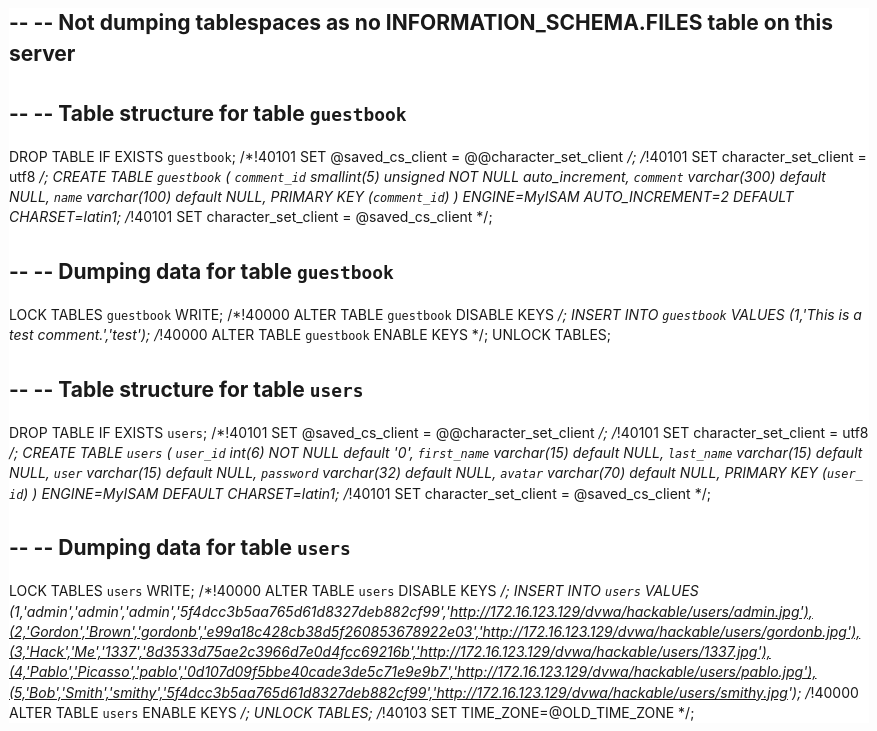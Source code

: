 --
-- Not dumping tablespaces as no INFORMATION_SCHEMA.FILES table on this server
--

--
-- Table structure for table `guestbook`
--

DROP TABLE IF EXISTS `guestbook`;
/*!40101 SET @saved_cs_client     = @@character_set_client */;
/*!40101 SET character_set_client = utf8 */;
CREATE TABLE `guestbook` (
  `comment_id` smallint(5) unsigned NOT NULL auto_increment,
  `comment` varchar(300) default NULL,
  `name` varchar(100) default NULL,
  PRIMARY KEY  (`comment_id`)
) ENGINE=MyISAM AUTO_INCREMENT=2 DEFAULT CHARSET=latin1;
/*!40101 SET character_set_client = @saved_cs_client */;

--
-- Dumping data for table `guestbook`
--

LOCK TABLES `guestbook` WRITE;
/*!40000 ALTER TABLE `guestbook` DISABLE KEYS */;
INSERT INTO `guestbook` VALUES (1,'This is a test comment.','test');
/*!40000 ALTER TABLE `guestbook` ENABLE KEYS */;
UNLOCK TABLES;

--
-- Table structure for table `users`
--

DROP TABLE IF EXISTS `users`;
/*!40101 SET @saved_cs_client     = @@character_set_client */;
/*!40101 SET character_set_client = utf8 */;
CREATE TABLE `users` (
  `user_id` int(6) NOT NULL default '0',
  `first_name` varchar(15) default NULL,
  `last_name` varchar(15) default NULL,
  `user` varchar(15) default NULL,
  `password` varchar(32) default NULL,
  `avatar` varchar(70) default NULL,
  PRIMARY KEY  (`user_id`)
) ENGINE=MyISAM DEFAULT CHARSET=latin1;
/*!40101 SET character_set_client = @saved_cs_client */;

--
-- Dumping data for table `users`
--

LOCK TABLES `users` WRITE;
/*!40000 ALTER TABLE `users` DISABLE KEYS */;
INSERT INTO `users` VALUES (1,'admin','admin','admin','5f4dcc3b5aa765d61d8327deb882cf99','http://172.16.123.129/dvwa/hackable/users/admin.jpg'),(2,'Gordon','Brown','gordonb','e99a18c428cb38d5f260853678922e03','http://172.16.123.129/dvwa/hackable/users/gordonb.jpg'),(3,'Hack','Me','1337','8d3533d75ae2c3966d7e0d4fcc69216b','http://172.16.123.129/dvwa/hackable/users/1337.jpg'),(4,'Pablo','Picasso','pablo','0d107d09f5bbe40cade3de5c71e9e9b7','http://172.16.123.129/dvwa/hackable/users/pablo.jpg'),(5,'Bob','Smith','smithy','5f4dcc3b5aa765d61d8327deb882cf99','http://172.16.123.129/dvwa/hackable/users/smithy.jpg');
/*!40000 ALTER TABLE `users` ENABLE KEYS */;
UNLOCK TABLES;
/*!40103 SET TIME_ZONE=@OLD_TIME_ZONE */;
